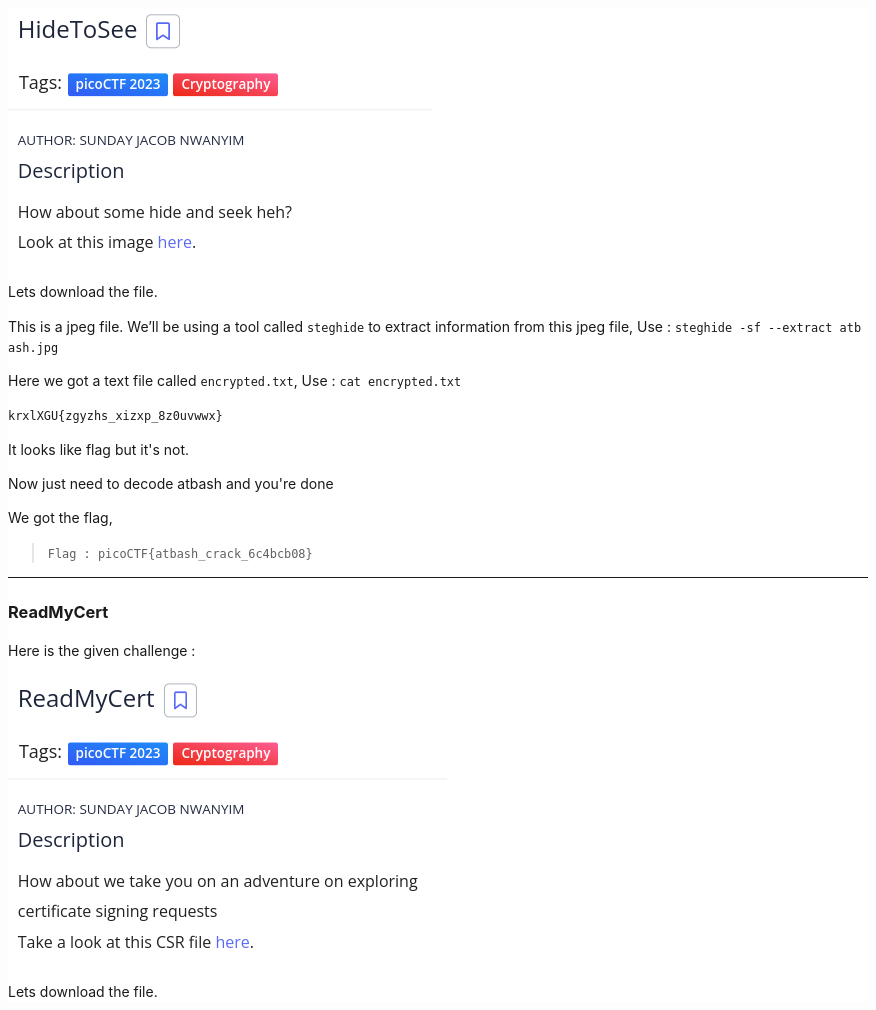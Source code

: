 ![HideToSee](/assets/img/post_img/hidetosee.png)

Lets download the file.

This is a jpeg file. We’ll be using a tool called `steghide` to extract information from this jpeg file, Use : `steghide -sf --extract atbash.jpg`

Here we got a text file called `encrypted.txt`, Use : `cat encrypted.txt`

`krxlXGU{zgyzhs_xizxp_8z0uvwwx}`

It looks like flag but it's not.

Now just need to decode atbash and you're done

We got the flag,
> `Flag : picoCTF{atbash_crack_6c4bcb08}`

***

### ReadMyCert

Here is the given challenge :

![ReadMyCert](/assets/img/post_img/readmycert.png)

Lets download the file.

